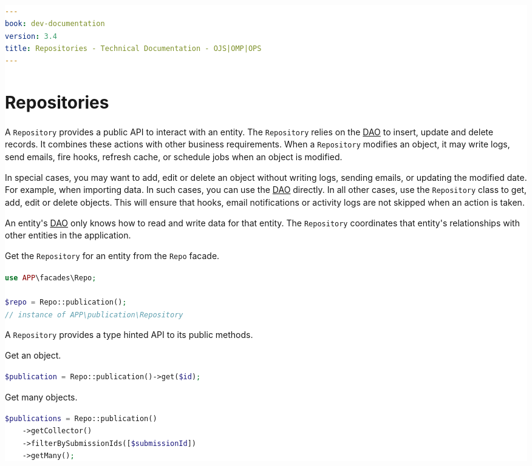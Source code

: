 ```yaml
---
book: dev-documentation
version: 3.4
title: Repositories - Technical Documentation - OJS|OMP|OPS
---
```


# Repositories

A `Repository` provides a public API to interact with an entity. The `Repository` relies on the [DAO](./architecture-daos) to insert, update and delete records. It combines these actions with other business requirements. When a `Repository` modifies an object, it may write logs, send emails, fire hooks, refresh cache, or schedule jobs when an object is modified.

In special cases, you may want to add, edit or delete an object without writing logs, sending emails, or updating the modified date. For example, when importing data. In such cases, you can use the [DAO](./architecture-daos) directly. In all other cases, use the `Repository` class to get, add, edit or delete objects. This will ensure that hooks, email notifications or activity logs are not skipped when an action is taken.

An entity's [DAO](./architecture-daos) only knows how to read and write data for that entity. The `Repository` coordinates that entity's relationships with other entities in the application.

Get the `Repository` for an entity from the `Repo` facade.

```php
use APP\facades\Repo;

$repo = Repo::publication();
// instance of APP\publication\Repository
```

A `Repository` provides a type hinted API to its public methods.

<figure class="video_container">
  <video controls="true" allowfullscreen="true">
    <source src="../img/repository.webm" type="video/webm">
    <source src="../img/repository.mp4" type="video/mp4">
  </video>
</figure>

Get an object.

```php
$publication = Repo::publication()->get($id);
```

Get many objects.

```php
$publications = Repo::publication()
    ->getCollector()
    ->filterBySubmissionIds([$submissionId])
    ->getMany();
```
